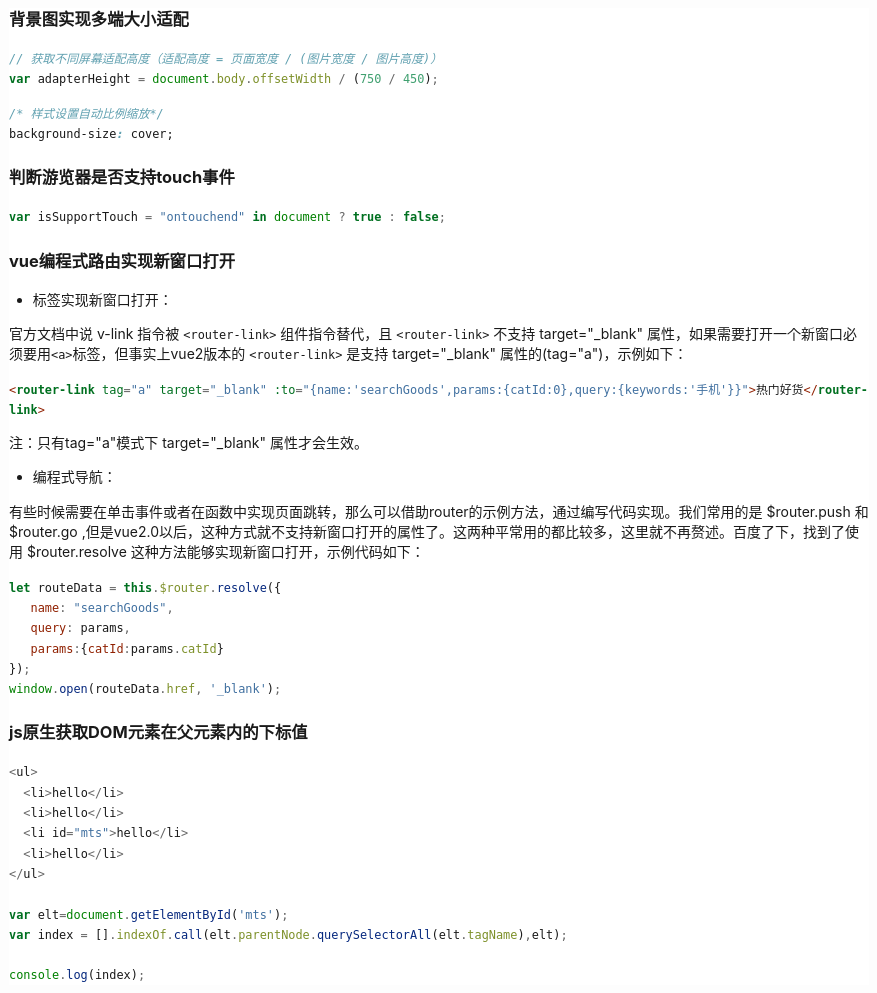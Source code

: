 ### 背景图实现多端大小适配

```javascript
// 获取不同屏幕适配高度（适配高度 = 页面宽度 / (图片宽度 / 图片高度)）
var adapterHeight = document.body.offsetWidth / (750 / 450);
```

```css
/* 样式设置自动比例缩放*/
background-size: cover;
```

### 判断游览器是否支持touch事件

```javascript
var isSupportTouch = "ontouchend" in document ? true : false;
```

### vue编程式路由实现新窗口打开

- <router-link>标签实现新窗口打开：

官方文档中说 v-link 指令被 `<router-link>` 组件指令替代，且 `<router-link>` 不支持 target="_blank" 属性，如果需要打开一个新窗口必须要用`<a>`标签，但事实上vue2版本的 `<router-link>` 是支持  target="_blank" 属性的(tag="a")，示例如下：

```html
<router-link tag="a" target="_blank" :to="{name:'searchGoods',params:{catId:0},query:{keywords:'手机'}}">热门好货</router-link>
```
注：只有tag="a"模式下  target="_blank" 属性才会生效。

- 编程式导航：

有些时候需要在单击事件或者在函数中实现页面跳转，那么可以借助router的示例方法，通过编写代码实现。我们常用的是 $router.push 和 $router.go ,但是vue2.0以后，这种方式就不支持新窗口打开的属性了。这两种平常用的都比较多，这里就不再赘述。百度了下，找到了使用 $router.resolve 这种方法能够实现新窗口打开，示例代码如下：

```javascript
let routeData = this.$router.resolve({
   name: "searchGoods",
   query: params,
   params:{catId:params.catId}
});
window.open(routeData.href, '_blank');
```

### js原生获取DOM元素在父元素内的下标值

```javascript
<ul>
  <li>hello</li>
  <li>hello</li>
  <li id="mts">hello</li>
  <li>hello</li>
</ul>

var elt=document.getElementById('mts');
var index = [].indexOf.call(elt.parentNode.querySelectorAll(elt.tagName),elt);

console.log(index);
```
